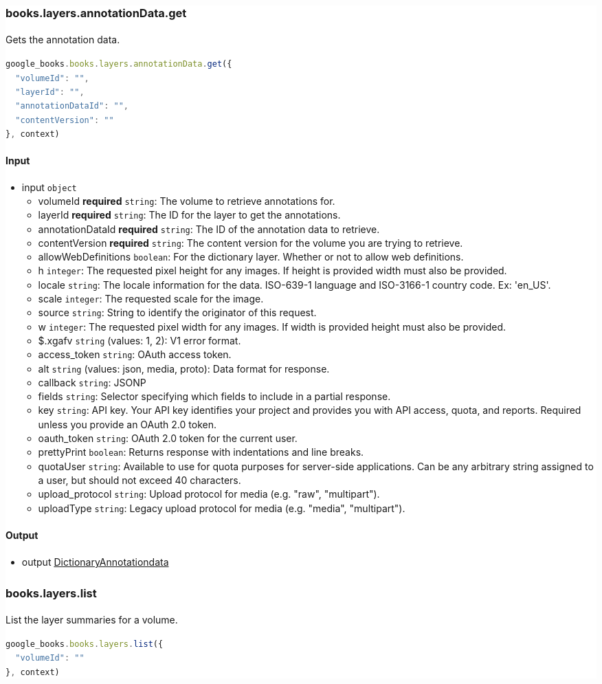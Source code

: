 ### books.layers.annotationData.get
Gets the annotation data.


```js
google_books.books.layers.annotationData.get({
  "volumeId": "",
  "layerId": "",
  "annotationDataId": "",
  "contentVersion": ""
}, context)
```

#### Input
* input `object`
  * volumeId **required** `string`: The volume to retrieve annotations for.
  * layerId **required** `string`: The ID for the layer to get the annotations.
  * annotationDataId **required** `string`: The ID of the annotation data to retrieve.
  * contentVersion **required** `string`: The content version for the volume you are trying to retrieve.
  * allowWebDefinitions `boolean`: For the dictionary layer. Whether or not to allow web definitions.
  * h `integer`: The requested pixel height for any images. If height is provided width must also be provided.
  * locale `string`: The locale information for the data. ISO-639-1 language and ISO-3166-1 country code. Ex: 'en_US'.
  * scale `integer`: The requested scale for the image.
  * source `string`: String to identify the originator of this request.
  * w `integer`: The requested pixel width for any images. If width is provided height must also be provided.
  * $.xgafv `string` (values: 1, 2): V1 error format.
  * access_token `string`: OAuth access token.
  * alt `string` (values: json, media, proto): Data format for response.
  * callback `string`: JSONP
  * fields `string`: Selector specifying which fields to include in a partial response.
  * key `string`: API key. Your API key identifies your project and provides you with API access, quota, and reports. Required unless you provide an OAuth 2.0 token.
  * oauth_token `string`: OAuth 2.0 token for the current user.
  * prettyPrint `boolean`: Returns response with indentations and line breaks.
  * quotaUser `string`: Available to use for quota purposes for server-side applications. Can be any arbitrary string assigned to a user, but should not exceed 40 characters.
  * upload_protocol `string`: Upload protocol for media (e.g. "raw", "multipart").
  * uploadType `string`: Legacy upload protocol for media (e.g. "media", "multipart").

#### Output
* output [DictionaryAnnotationdata](#dictionaryannotationdata)

### books.layers.list
List the layer summaries for a volume.


```js
google_books.books.layers.list({
  "volumeId": ""
}, context)
```
